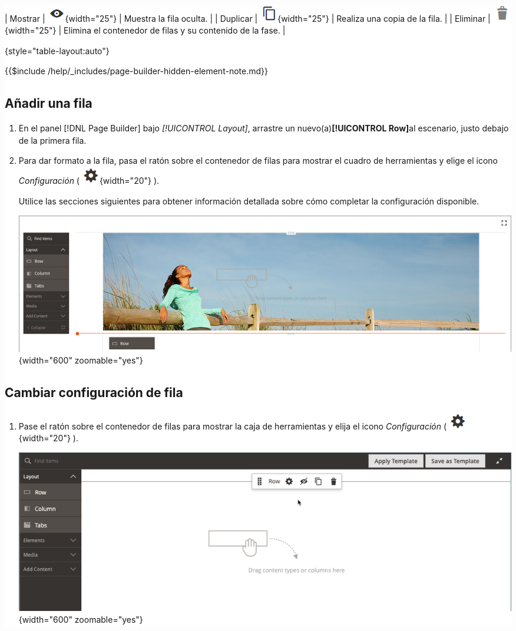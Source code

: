 | Mostrar | ![Mostrar icono](./assets/pb-icon-show.png){width="25"} | Muestra la fila oculta. |
| Duplicar | ![Icono duplicado](./assets/pb-icon-duplicate.png){width="25"} | Realiza una copia de la fila. |
| Eliminar | ![Quitar icono](./assets/pb-icon-remove.png){width="25"} | Elimina el contenedor de filas y su contenido de la fase. |

{style="table-layout:auto"}

{{$include /help/_includes/page-builder-hidden-element-note.md}}

## Añadir una fila

1. En el panel [!DNL Page Builder] bajo _[!UICONTROL Layout]_, arrastre un nuevo(a)**[!UICONTROL Row]**&#x200B;al escenario, justo debajo de la primera fila.

1. Para dar formato a la fila, pasa el ratón sobre el contenedor de filas para mostrar el cuadro de herramientas y elige el icono _Configuración_ ( ![icono Configuración](./assets/pb-icon-settings.png){width="20"} ).

   Utilice las secciones siguientes para obtener información detallada sobre cómo completar la configuración disponible.

   ![Agregando una fila](./assets/pb-layout-row-add.png){width="600" zoomable="yes"}

## Cambiar configuración de fila

1. Pase el ratón sobre el contenedor de filas para mostrar la caja de herramientas y elija el icono _Configuración_ ( ![icono Configuración](./assets/pb-icon-settings.png){width="20"} ).

   ![Cuadro de herramientas de fila](./assets/pb-tutorial1-row-toolbox.png){width="600" zoomable="yes"}
